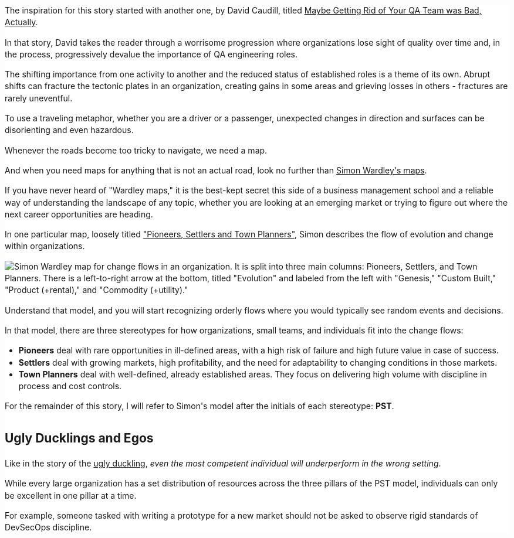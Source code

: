 The inspiration for this story started with another one, by David Caudill, titled [Maybe Getting Rid of Your QA Team was Bad, Actually](https://davidkcaudill.medium.com/maybe-getting-rid-of-your-qa-team-was-bad-actually-52c408bd048b).

In that story, David takes the reader through a worrisome progression where organizations lose sight of quality over time and, in the process, progressively devalue the importance of QA engineering roles.

The shifting importance from one activity to another and the reduced status of established roles is a theme of its own. Abrupt shifts can fracture the tectonic plates in an organization, creating gains in some areas and grieving losses in others - fractures are rarely uneventful.

To use a traveling metaphor, whether you are a driver or a passenger, unexpected changes in direction and surfaces can be disorienting and even hazardous.

Whenever the roads become too tricky to navigate, we need a map.

And when you need maps for anything that is not an actual road, look no further than [Simon Wardley's maps](https://en.wikipedia.org/wiki/Wardley_map).

If you have never heard of "Wardley maps," it is the best-kept secret this side of a business management school and a reliable way of understanding the landscape of any topic, whether you are looking at an emerging market or trying to figure out where the next career opportunities are heading.

In one particular map, loosely titled ["Pioneers, Settlers and Town Planners"](https://orghacking.com/pioneers-settlers-town-planners-wardley-9dcd3709cde7), Simon describes the flow of evolution and change within organizations.

![Simon Wardley map for change flows in an organization. It is split into three main columns: Pioneers, Settlers, and Town Planners. There is a left-to-right arrow at the bottom, titled "Evolution" and labeled from the left with "Genesis," "Custom Built," "Product (+rental)," and "Commodity (+utility)."](https://pbs.twimg.com/media/E65Qw3rXEAgJYpJ?format=jpg&name=large)

Understand that model, and you will start recognizing orderly flows where you would typically see random events and decisions.

In that model, there are three stereotypes for how organizations, small teams, and individuals fit into the change flows:

- **Pioneers** deal with rare opportunities in ill-defined areas, with a high risk of failure and high future value in case of success.
- **Settlers** deal with growing markets, high profitability, and the need for adaptability to changing conditions in those markets.
- **Town Planners** deal with well-defined, already established areas. They focus on delivering high volume with discipline in process and cost controls.

For the remainder of this story, I will refer to Simon's model after the initials of each stereotype: **PST**.

## Ugly Ducklings and Egos

Like in the story of the [ugly duckling](https://en.wikipedia.org/wiki/The_Ugly_Duckling), _even the most competent individual will underperform in the wrong setting_.

While every large organization has a set distribution of resources across the three pillars of the PST model, individuals can only be excellent in one pillar at a time.

For example, someone tasked with writing a prototype for a new market should not be asked to observe rigid standards of DevSecOps discipline.
